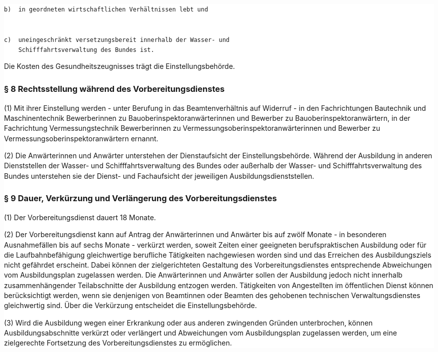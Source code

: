 
    b)  in geordneten wirtschaftlichen Verhältnissen lebt und


    c)  uneingeschränkt versetzungsbereit innerhalb der Wasser- und
        Schifffahrtsverwaltung des Bundes ist.






Die Kosten des Gesundheitszeugnisses trägt die Einstellungsbehörde.


### § 8 Rechtsstellung während des Vorbereitungsdienstes

(1) Mit ihrer Einstellung werden - unter Berufung in das
Beamtenverhältnis auf Widerruf - in den Fachrichtungen Bautechnik und
Maschinentechnik Bewerberinnen zu Bauoberinspektoranwärterinnen und
Bewerber zu Bauoberinspektoranwärtern, in der Fachrichtung
Vermessungstechnik Bewerberinnen zu
Vermessungsoberinspektoranwärterinnen und Bewerber zu
Vermessungsoberinspektoranwärtern ernannt.

(2) Die Anwärterinnen und Anwärter unterstehen der Dienstaufsicht der
Einstellungsbehörde. Während der Ausbildung in anderen Dienststellen
der Wasser- und Schifffahrtsverwaltung des Bundes oder außerhalb der
Wasser- und Schifffahrtsverwaltung des Bundes unterstehen sie der
Dienst- und Fachaufsicht der jeweiligen Ausbildungsdienststellen.


### § 9 Dauer, Verkürzung und Verlängerung des Vorbereitungsdienstes

(1) Der Vorbereitungsdienst dauert 18 Monate.

(2) Der Vorbereitungsdienst kann auf Antrag der Anwärterinnen und
Anwärter bis auf zwölf Monate - in besonderen Ausnahmefällen bis auf
sechs Monate - verkürzt werden, soweit Zeiten einer geeigneten
berufspraktischen Ausbildung oder für die Laufbahnbefähigung
gleichwertige berufliche Tätigkeiten nachgewiesen worden sind und das
Erreichen des Ausbildungsziels nicht gefährdet erscheint. Dabei können
der zielgerichteten Gestaltung des Vorbereitungsdienstes entsprechende
Abweichungen vom Ausbildungsplan zugelassen werden. Die Anwärterinnen
und Anwärter sollen der Ausbildung jedoch nicht innerhalb
zusammenhängender Teilabschnitte der Ausbildung entzogen werden.
Tätigkeiten von Angestellten im öffentlichen Dienst können
berücksichtigt werden, wenn sie denjenigen von Beamtinnen oder Beamten
des gehobenen technischen Verwaltungsdienstes gleichwertig sind. Über
die Verkürzung entscheidet die Einstellungsbehörde.

(3) Wird die Ausbildung wegen einer Erkrankung oder aus anderen
zwingenden Gründen unterbrochen, können Ausbildungsabschnitte verkürzt
oder verlängert und Abweichungen vom Ausbildungsplan zugelassen
werden, um eine zielgerechte Fortsetzung des Vorbereitungsdienstes zu
ermöglichen.
